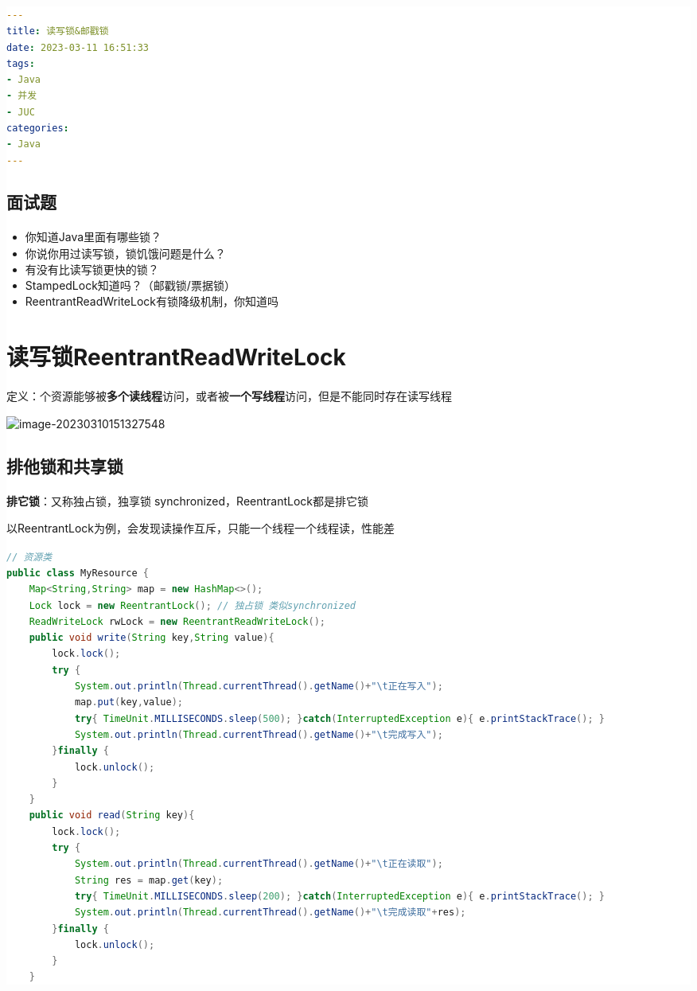 ```yaml
---
title: 读写锁&邮戳锁
date: 2023-03-11 16:51:33
tags: 
- Java
- 并发
- JUC
categories:
- Java
---
```



## 面试题

- 你知道Java里面有哪些锁？
- 你说你用过读写锁，锁饥饿问题是什么？
- 有没有比读写锁更快的锁？
- StampedLock知道吗？（邮戳锁/票据锁）
- ReentrantReadWriteLock有锁降级机制，你知道吗

# 读写锁ReentrantReadWriteLock

定义：个资源能够被**多个读线程**访问，或者被**一个写线程**访问，但是不能同时存在读写线程

![image-20230310151327548](https://yumoimgbed.oss-cn-shenzhen.aliyuncs.com/img/image-20230310151327548.png)

## 排他锁和共享锁

**排它锁**：又称独占锁，独享锁 synchronized，ReentrantLock都是排它锁

以ReentrantLock为例，会发现读操作互斥，只能一个线程一个线程读，性能差

```java
// 资源类
public class MyResource {
    Map<String,String> map = new HashMap<>();
    Lock lock = new ReentrantLock(); // 独占锁 类似synchronized
    ReadWriteLock rwLock = new ReentrantReadWriteLock();
    public void write(String key,String value){
        lock.lock();
        try {
            System.out.println(Thread.currentThread().getName()+"\t正在写入");
            map.put(key,value);
            try{ TimeUnit.MILLISECONDS.sleep(500); }catch(InterruptedException e){ e.printStackTrace(); }
            System.out.println(Thread.currentThread().getName()+"\t完成写入");
        }finally {
            lock.unlock();
        }
    }
    public void read(String key){
        lock.lock();
        try {
            System.out.println(Thread.currentThread().getName()+"\t正在读取");
            String res = map.get(key);
            try{ TimeUnit.MILLISECONDS.sleep(200); }catch(InterruptedException e){ e.printStackTrace(); }
            System.out.println(Thread.currentThread().getName()+"\t完成读取"+res);
        }finally {
            lock.unlock();
        }
    }
```